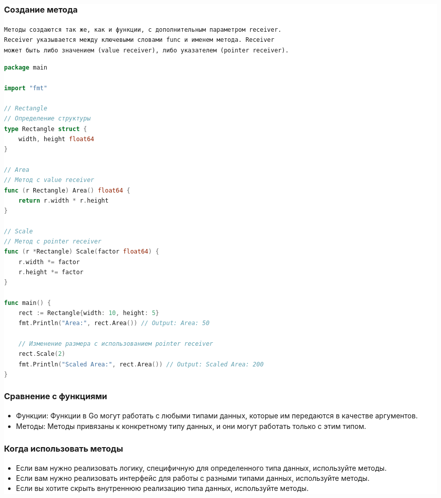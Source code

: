 ### Создание метода
    Методы создаются так же, как и функции, с дополнительным параметром receiver.
    Receiver указывается между ключевыми словами func и именем метода. Receiver 
    может быть либо значением (value receiver), либо указателем (pointer receiver).

```go
package main

import "fmt"

// Rectangle 
// Определение структуры
type Rectangle struct {
	width, height float64
}

// Area 
// Метод с value receiver
func (r Rectangle) Area() float64 {
	return r.width * r.height
}

// Scale 
// Метод с pointer receiver
func (r *Rectangle) Scale(factor float64) {
	r.width *= factor
	r.height *= factor
}

func main() {
	rect := Rectangle{width: 10, height: 5}
	fmt.Println("Area:", rect.Area()) // Output: Area: 50

	// Изменение размера с использованием pointer receiver
	rect.Scale(2)
	fmt.Println("Scaled Area:", rect.Area()) // Output: Scaled Area: 200
}
```

### Сравнение с функциями
- Функции:  Функции в Go могут работать с любыми типами данных, которые
им передаются в качестве аргументов.
- Методы:  Методы привязаны к конкретному типу данных, и они могут работать
только с этим типом.

### Когда использовать методы
- Если вам нужно реализовать логику, специфичную для определенного типа 
данных, используйте методы.
- Если вам нужно реализовать интерфейс для работы с разными типами данных,
используйте методы.
- Если вы хотите скрыть внутреннюю реализацию типа данных, используйте методы.
